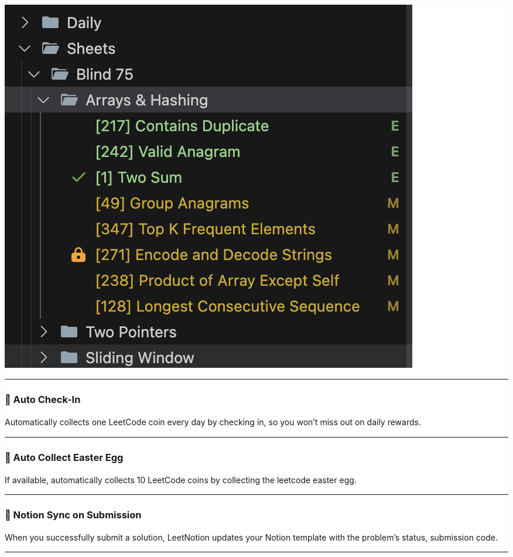![sheets-opened](./docs/imgs/sheets-opened.png)

---

### 🎯 Auto Check-In

Automatically collects one LeetCode coin every day by checking in, so you won’t miss out on daily rewards.

---

### 🥚 Auto Collect Easter Egg

If available, automatically collects 10 LeetCode coins by collecting the leetcode easter egg.

---

### 🔄 Notion Sync on Submission

When you successfully submit a solution, LeetNotion updates your Notion template with the problem’s status, submission code.

---